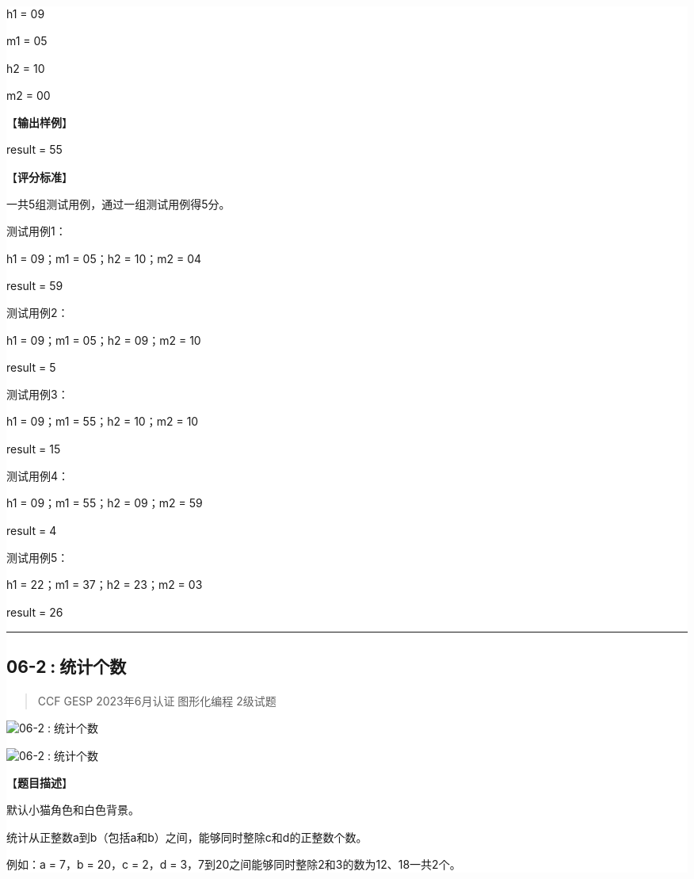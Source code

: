 h1 = 09

m1 = 05

h2 = 10

m2 = 00

【**输出样例**】

result = 55

【**评分标准**】

一共5组测试用例，通过一组测试用例得5分。

测试用例1：

h1 = 09；m1 = 05；h2 = 10；m2 = 04

result = 59

测试用例2：

h1 = 09；m1 = 05；h2 = 09；m2 = 10

result = 5

测试用例3：

h1 = 09；m1 = 55；h2 = 10；m2 = 10

result = 15

测试用例4：

h1 = 09；m1 = 55；h2 = 09；m2 = 59

result = 4

测试用例5：

h1 = 22；m1 = 37；h2 = 23；m2 = 03

result = 26

---

## 06-2 : 统计个数

> CCF GESP 2023年6月认证 图形化编程 2级试题

![06-2 : 统计个数](https://cdn.jsdelivr.net/gh/jonaslgtm/Cloud-Image-Hosting/ccf-gesp/scratch/2/scratch-2024.06-2-1.jpg)

![06-2 : 统计个数](https://cdn.jsdelivr.net/gh/jonaslgtm/Cloud-Image-Hosting/ccf-gesp/scratch/2/scratch-2024.06-2-2.jpg)

【**题目描述**】

默认小猫角色和白色背景。

统计从正整数a到b（包括a和b）之间，能够同时整除c和d的正整数个数。

例如：a = 7，b = 20，c = 2，d = 3，7到20之间能够同时整除2和3的数为12、18一共2个。
